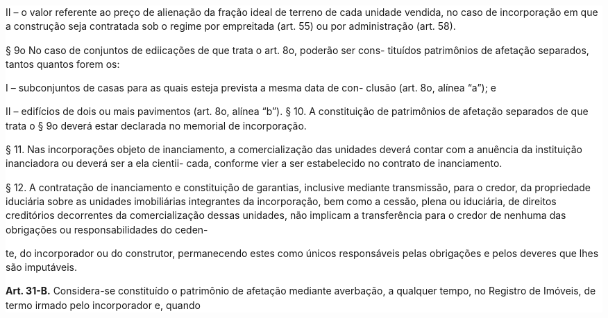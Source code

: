 II – o valor referente ao preço de alienação da fração ideal de terreno de cada
unidade vendida, no caso de incorporação em que a construção seja contratada sob o
regime por empreitada (art. 55) ou por administração (art. 58).

§ 9o No caso de conjuntos de ediicações de que trata o art. 8o, poderão ser cons-
tituídos patrimônios de afetação separados, tantos quantos forem os:

I – subconjuntos de casas para as quais esteja prevista a mesma data de con-
clusão (art. 8o, alínea “a”); e

II – edifícios de dois ou mais pavimentos (art. 8o, alínea “b”).
§ 10. A constituição de patrimônios de afetação separados de que trata o § 9o
deverá estar declarada no memorial de incorporação.

§ 11. Nas incorporações objeto de inanciamento, a comercialização das unidades
deverá contar com a anuência da instituição inanciadora ou deverá ser a ela cientii-
cada, conforme vier a ser estabelecido no contrato de inanciamento.

§ 12. A contratação de inanciamento e constituição de garantias, inclusive
mediante transmissão, para o credor, da propriedade iduciária sobre as unidades
imobiliárias integrantes da incorporação, bem como a cessão, plena ou iduciária, de
direitos creditórios decorrentes da comercialização dessas unidades, não implicam a
transferência para o credor de nenhuma das obrigações ou responsabilidades do ceden-


te, do incorporador ou do construtor, permanecendo estes como únicos responsáveis
pelas obrigações e pelos deveres que lhes são imputáveis.

**Art. 31-B.** Considera-se constituído o patrimônio de afetação mediante averbação, a
qualquer tempo, no Registro de Imóveis, de termo irmado pelo incorporador e, quando
